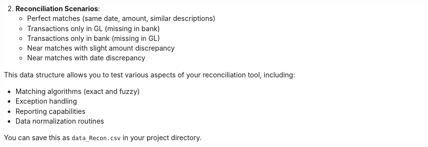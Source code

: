 2. **Reconciliation Scenarios**:
   - Perfect matches (same date, amount, similar descriptions)
   - Transactions only in GL (missing in bank)
   - Transactions only in bank (missing in GL)
   - Near matches with slight amount discrepancy
   - Near matches with date discrepancy

This data structure allows you to test various aspects of your reconciliation tool, including:
- Matching algorithms (exact and fuzzy)
- Exception handling
- Reporting capabilities
- Data normalization routines

You can save this as `data_Recon.csv` in your project directory.
